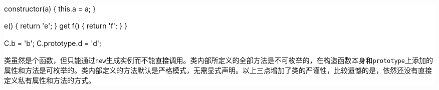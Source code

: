   <span class="hljs-keyword">constructor</span>(a) {
    <span class="hljs-keyword">this</span>.a = a;
  }
  
  e() { <span class="hljs-keyword">return</span> <span class="hljs-string">&apos;e&apos;</span>; }
  get f() { <span class="hljs-keyword">return</span> <span class="hljs-string">&apos;f&apos;</span>; }
}

C.b = <span class="hljs-string">&apos;b&apos;</span>;
C.prototype.d = <span class="hljs-string">&apos;d&apos;</span>;</code></pre><p>&#x7C7B;&#x867D;&#x7136;&#x662F;&#x4E2A;&#x51FD;&#x6570;&#xFF0C;&#x4F46;&#x53EA;&#x80FD;&#x901A;&#x8FC7;<code>new</code>&#x751F;&#x6210;&#x5B9E;&#x4F8B;&#x800C;&#x4E0D;&#x80FD;&#x76F4;&#x63A5;&#x8C03;&#x7528;&#x3002;&#x7C7B;&#x5185;&#x90E8;&#x6240;&#x5B9A;&#x4E49;&#x7684;&#x5168;&#x90E8;&#x65B9;&#x6CD5;&#x662F;&#x4E0D;&#x53EF;&#x679A;&#x4E3E;&#x7684;&#xFF0C;&#x5728;&#x6784;&#x9020;&#x51FD;&#x6570;&#x672C;&#x8EAB;&#x548C;<code>prototype</code>&#x4E0A;&#x6DFB;&#x52A0;&#x7684;&#x5C5E;&#x6027;&#x548C;&#x65B9;&#x6CD5;&#x662F;&#x53EF;&#x679A;&#x4E3E;&#x7684;&#x3002;&#x7C7B;&#x5185;&#x90E8;&#x5B9A;&#x4E49;&#x7684;&#x65B9;&#x6CD5;&#x9ED8;&#x8BA4;&#x662F;&#x4E25;&#x683C;&#x6A21;&#x5F0F;&#xFF0C;&#x65E0;&#x9700;&#x663E;&#x5F0F;&#x58F0;&#x660E;&#x3002;&#x4EE5;&#x4E0A;&#x4E09;&#x70B9;&#x589E;&#x52A0;&#x4E86;&#x7C7B;&#x7684;&#x4E25;&#x8C28;&#x6027;&#xFF0C;&#x6BD4;&#x8F83;&#x9057;&#x61BE;&#x7684;&#x662F;&#xFF0C;&#x4F9D;&#x7136;&#x8FD8;&#x6CA1;&#x6709;&#x76F4;&#x63A5;&#x5B9A;&#x4E49;&#x79C1;&#x6709;&#x5C5E;&#x6027;&#x548C;&#x65B9;&#x6CD5;&#x7684;&#x65B9;&#x5F0F;&#x3002;</p><div class="widget-codetool" style="display:none"><div class="widget-codetool--inner"><span class="selectCode code-tool" data-toggle="tooltip" data-placement="top" title="" data-original-title="&#x5168;&#x9009;"></span> <span type="button" class="copyCode code-tool" data-toggle="tooltip" data-placement="top" data-clipboard-text="// ---&#x80FD;&#x5426;&#x76F4;&#x63A5;&#x8C03;&#x7528;
class C {}
C(); // &#x62A5;&#x9519;

function C() {}
C(); // &#x53EF;&#x4EE5;


// ---&#x662F;&#x5426;&#x53EF;&#x679A;&#x4E3E;
class C {
  static a() {} // &#x4E0D;&#x53EF;&#x679A;&#x4E3E;
  b() {} // &#x4E0D;&#x53EF;&#x679A;&#x4E3E;
}

C.c = function () {}; // &#x53EF;&#x679A;&#x4E3E;
C.prototype.d = function () {}; // &#x53EF;&#x679A;&#x4E3E;

isEnumerable(C, [&apos;a&apos;, &apos;c&apos;]); // a false, c true
isEnumerable(C.prototype, [&apos;b&apos;, &apos;d&apos;]); // b false, d true

function isEnumerable(target, keys) {
  let obj = Object.getOwnPropertyDescriptors(target);
  keys.forEach(k =&gt; {
    console.log(k, obj[k].enumerable);
  });
}


// ---&#x662F;&#x5426;&#x4E3A;&#x4E25;&#x683C;&#x6A21;&#x5F0F;
class C {
  a() {
    let is = false;
    try {
      n = 1;
    } catch (e) {
      is = true;
    }
    console.log(is ? &apos;true&apos; : &apos;false&apos;);
  }
}
